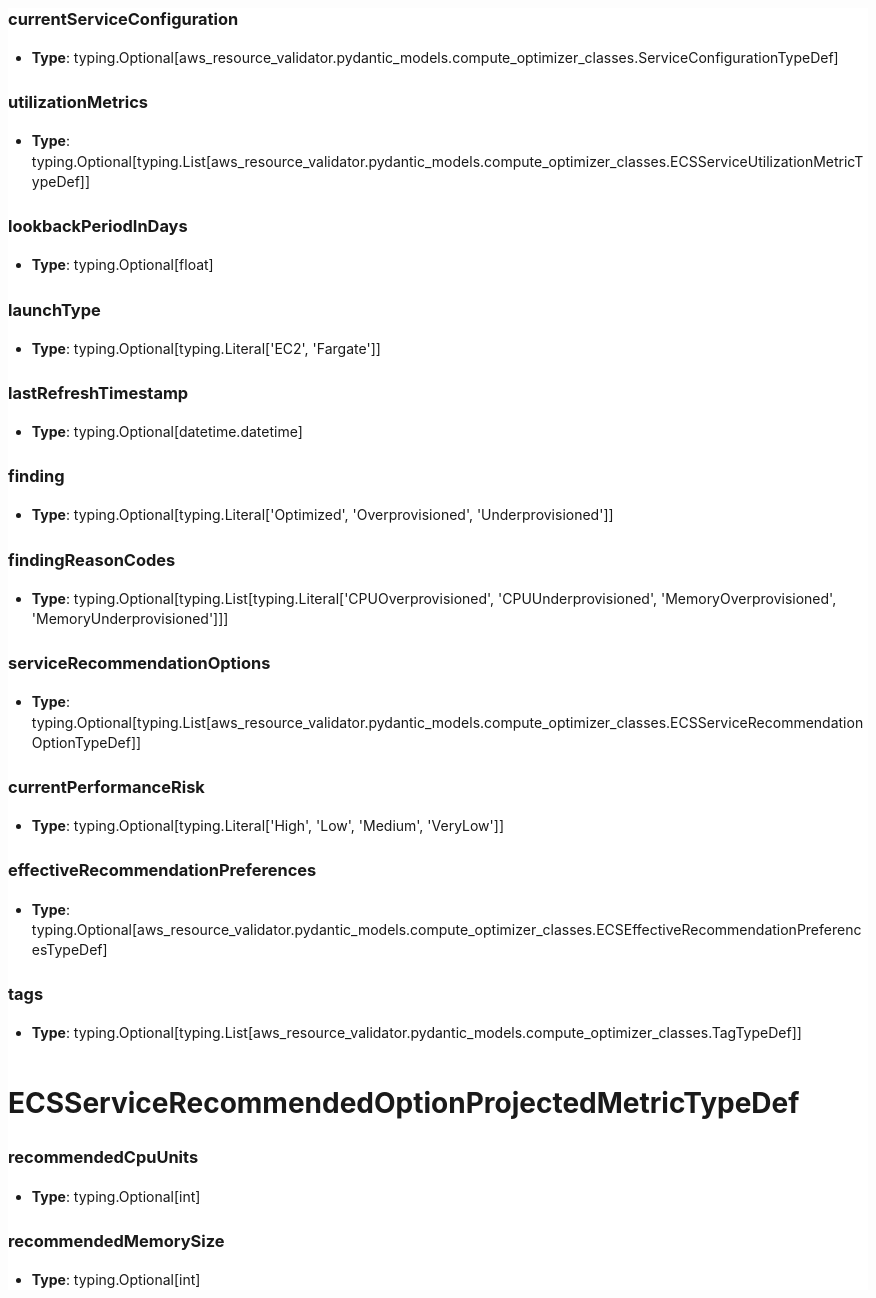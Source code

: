 ### currentServiceConfiguration
- **Type**: typing.Optional[aws_resource_validator.pydantic_models.compute_optimizer_classes.ServiceConfigurationTypeDef]

### utilizationMetrics
- **Type**: typing.Optional[typing.List[aws_resource_validator.pydantic_models.compute_optimizer_classes.ECSServiceUtilizationMetricTypeDef]]

### lookbackPeriodInDays
- **Type**: typing.Optional[float]

### launchType
- **Type**: typing.Optional[typing.Literal['EC2', 'Fargate']]

### lastRefreshTimestamp
- **Type**: typing.Optional[datetime.datetime]

### finding
- **Type**: typing.Optional[typing.Literal['Optimized', 'Overprovisioned', 'Underprovisioned']]

### findingReasonCodes
- **Type**: typing.Optional[typing.List[typing.Literal['CPUOverprovisioned', 'CPUUnderprovisioned', 'MemoryOverprovisioned', 'MemoryUnderprovisioned']]]

### serviceRecommendationOptions
- **Type**: typing.Optional[typing.List[aws_resource_validator.pydantic_models.compute_optimizer_classes.ECSServiceRecommendationOptionTypeDef]]

### currentPerformanceRisk
- **Type**: typing.Optional[typing.Literal['High', 'Low', 'Medium', 'VeryLow']]

### effectiveRecommendationPreferences
- **Type**: typing.Optional[aws_resource_validator.pydantic_models.compute_optimizer_classes.ECSEffectiveRecommendationPreferencesTypeDef]

### tags
- **Type**: typing.Optional[typing.List[aws_resource_validator.pydantic_models.compute_optimizer_classes.TagTypeDef]]


# ECSServiceRecommendedOptionProjectedMetricTypeDef

### recommendedCpuUnits
- **Type**: typing.Optional[int]

### recommendedMemorySize
- **Type**: typing.Optional[int]
